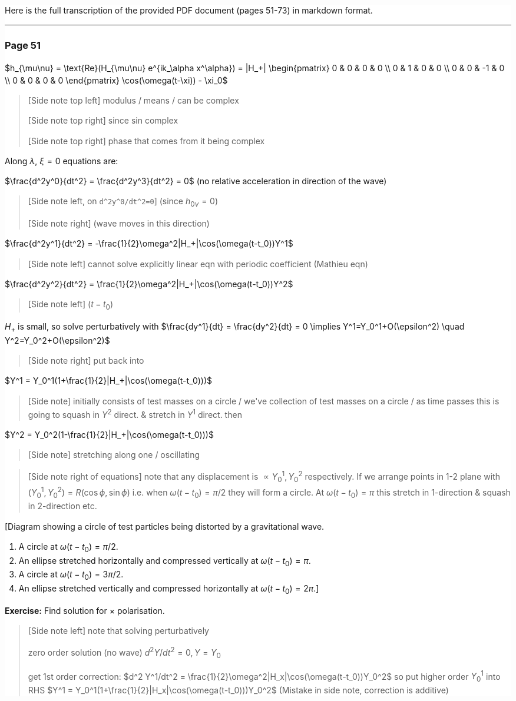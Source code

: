 Here is the full transcription of the provided PDF document (pages 51-73) in markdown format.

***

### Page 51

$h_{\mu\nu} = \text{Re}(H_{\mu\nu} e^{ik_\alpha x^\alpha}) = |H_+| \begin{pmatrix} 0 & 0 & 0 & 0 \\ 0 & 1 & 0 & 0 \\ 0 & 0 & -1 & 0 \\ 0 & 0 & 0 & 0 \end{pmatrix} \cos(\omega(t-\xi)) - \xi_0$
> [Side note top left] modulus / means / can be complex
>
> [Side note top right] since sin complex
>
> [Side note top right] phase that comes from it being complex

Along $\lambda$, $\xi=0$ equations are:

$\frac{d^2y^0}{dt^2} = \frac{d^2y^3}{dt^2} = 0$ (no relative acceleration in direction of the wave)
> [Side note left, on `d^2y^0/dt^2=0`] (since $h_{0\nu}=0$)
>
> [Side note right] (wave moves in this direction)

$\frac{d^2y^1}{dt^2} = -\frac{1}{2}\omega^2|H_+|\cos(\omega(t-t_0))Y^1$
> [Side note left] cannot solve explicitly linear eqn with periodic coefficient (Mathieu eqn)

$\frac{d^2y^2}{dt^2} = \frac{1}{2}\omega^2|H_+|\cos(\omega(t-t_0))Y^2$
> [Side note left] $(t-t_0)$

$H_+$ is small, so solve perturbatively with $\frac{dy^1}{dt} = \frac{dy^2}{dt} = 0 \implies Y^1=Y_0^1+O(\epsilon^2) \quad Y^2=Y_0^2+O(\epsilon^2)$
> [Side note right] put back into

$Y^1 = Y_0^1(1+\frac{1}{2}|H_+|\cos(\omega(t-t_0)))$
> [Side note] initially consists of test masses on a circle / we've collection of test masses on a circle / as time passes this is going to squash in $Y^2$ direct. & stretch in $Y^1$ direct. then

$Y^2 = Y_0^2(1-\frac{1}{2}|H_+|\cos(\omega(t-t_0)))$
> [Side note] stretching along one / oscillating

> [Side note right of equations] note that any displacement is $\propto Y_0^1, Y_0^2$ respectively. If we arrange points in 1-2 plane with $(Y_0^1, Y_0^2) = R(\cos\phi, \sin\phi)$ i.e. when $\omega(t-t_0)=\pi/2$ they will form a circle. At $\omega(t-t_0)=\pi$ this stretch in 1-direction & squash in 2-direction etc.

[Diagram showing a circle of test particles being distorted by a gravitational wave.
1. A circle at $\omega(t-t_0) = \pi/2$.
2. An ellipse stretched horizontally and compressed vertically at $\omega(t-t_0) = \pi$.
3. A circle at $\omega(t-t_0) = 3\pi/2$.
4. An ellipse stretched vertically and compressed horizontally at $\omega(t-t_0) = 2\pi$.]

**Exercise:** Find solution for $\times$ polarisation.

> [Side note left] note that solving perturbatively
>
> zero order solution (no wave) $d^2Y/dt^2=0, Y=Y_0$
>
> get 1st order correction: $d^2 Y^1/dt^2 = \frac{1}{2}\omega^2|H_x|\cos(\omega(t-t_0))Y_0^2$
> so put higher order $Y_0^1$ into RHS
> $Y^1 = Y_0^1(1+\frac{1}{2}|H_x|\cos(\omega(t-t_0)))Y_0^2$ (Mistake in side note, correction is additive)
